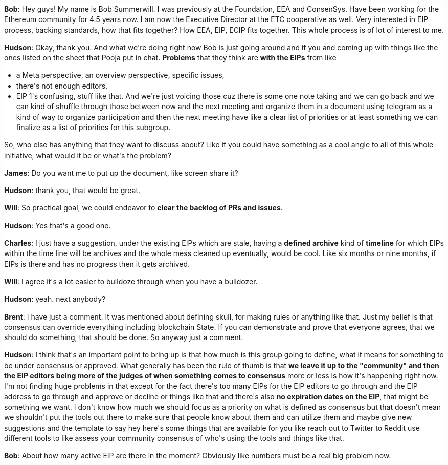 
**Bob**: Hey guys! My name is Bob Summerwill. I was previously at the Foundation, EEA and ConsenSys. Have been working for the Ethereum community for 4.5 years now. I am now the Executive Director at the ETC cooperative as well. Very interested in EIP process, backing standards, how that fits together? How EEA, EIP, ECIP fits together. This whole process is of lot of interest to me. 

**Hudson**: Okay, thank you. And what we're doing right now Bob is just going around and if you and coming up with things like the ones listed on the sheet that Pooja put in chat. 
**Problems** that they think are **with the EIPs** from like 
* a Meta perspective, an overview perspective, specific issues,
* there's not enough editors, 
* EIP 1's confusing, stuff like that. And we're just voicing those cuz there is some one note taking and we can go back and we can kind of shuffle through those between now and the next meeting and organize them in a document using telegram as a kind of way to organize participation and then the next meeting have like a clear list of priorities or at least something we can finalize as a list of priorities for this subgroup.

So, who else has anything that they want to discuss about? Like if you could have something as a cool angle to all of this whole initiative, what would it be or what's the problem?

**James**: Do you want me to put up the document, like screen share it?

**Hudson**: thank you, that would be great.

**Will**: So practical goal, we could endeavor to **clear the backlog of PRs and issues**.

**Hudson**: Yes that's a good one.

**Charles**: I just have a suggestion, under the existing EIPs which are stale, having a **defined archive** kind of **timeline** for which EIPs within the time line will be archives and the whole mess cleaned up eventually, would be cool. Like six months or nine months, if EIPs is there and has no progress then it gets archived.

**Will**: I agree it's a lot easier to bulldoze through when you have a bulldozer. 

**Hudson**: yeah. next anybody?

**Brent**: I have just a comment. It was mentioned about defining skull, for making rules or anything like that. Just my belief is that consensus can override everything including blockchain State. If you can demonstrate and prove that everyone agrees, that we should do something, that should be done. So anyway just a comment.

**Hudson**: I think that's an important point to bring up is that how much is this group going to define, what it means for something to be under consensus or approved. What generally has been the rule of thumb is that **we leave it up to the "community" and then the EIP editors being more of the judges of when something comes to consensus** more or less is how it's happening right now. I'm not finding huge problems in that except for the fact there's too many EIPs for the EIP editors to go through and the EIP address to go through and approve or decline or things like that and there's also **no expiration dates on the EIP**, that might be something we want. I don't know how much we should focus as a priority on what is defined as consensus but that doesn't mean we shouldn't put the tools out there to make sure that people know about them and can utilize them and maybe give new suggestions and the template to say hey here's some things that are available for you like reach out to Twitter to Reddit use different tools to like assess your community consensus of who's using the tools and things like that.

**Bob**: About how many active EIP are there in the moment? Obviously like  numbers must be a real big problem now.
